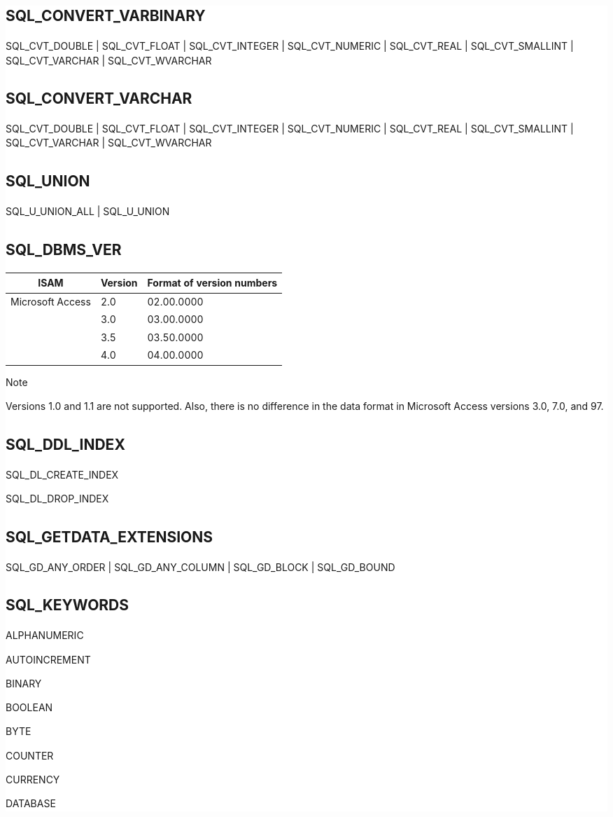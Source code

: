 ## SQL_CONVERT_VARBINARY  
 SQL_CVT_DOUBLE &#124; SQL_CVT_FLOAT &#124;  SQL_CVT_INTEGER &#124;  SQL_CVT_NUMERIC &#124;  SQL_CVT_REAL &#124;  SQL_CVT_SMALLINT &#124;  SQL_CVT_VARCHAR &#124; SQL_CVT_WVARCHAR  
  
## SQL_CONVERT_VARCHAR  
 SQL_CVT_DOUBLE &#124; SQL_CVT_FLOAT &#124;  SQL_CVT_INTEGER &#124;  SQL_CVT_NUMERIC &#124;  SQL_CVT_REAL &#124;  SQL_CVT_SMALLINT &#124;  SQL_CVT_VARCHAR &#124; SQL_CVT_WVARCHAR  
  
## SQL_UNION  
 SQL_U_UNION_ALL &#124; SQL_U_UNION  
  
## SQL_DBMS_VER  
  
|ISAM|Version|Format of version numbers|  
|----------|-------------|-------------------------------|  
|Microsoft Access|2.0|02.00.0000|  
||3.0|03.00.0000|  
||3.5|03.50.0000|  
||4.0|04.00.0000|  
  
> [!NOTE]  
>  Versions 1.0 and 1.1 are not supported. Also, there is no difference in the data format in Microsoft Access versions 3.0, 7.0, and 97.  
  
## SQL_DDL_INDEX  
 SQL_DL_CREATE_INDEX  
  
 SQL_DL_DROP_INDEX  
  
## SQL_GETDATA_EXTENSIONS  
 SQL_GD_ANY_ORDER &#124; SQL_GD_ANY_COLUMN &#124; SQL_GD_BLOCK &#124; SQL_GD_BOUND  
  
## SQL_KEYWORDS  
 ALPHANUMERIC  
  
 AUTOINCREMENT  
  
 BINARY  
  
 BOOLEAN  
  
 BYTE  
  
 COUNTER  
  
 CURRENCY  
  
 DATABASE  
  